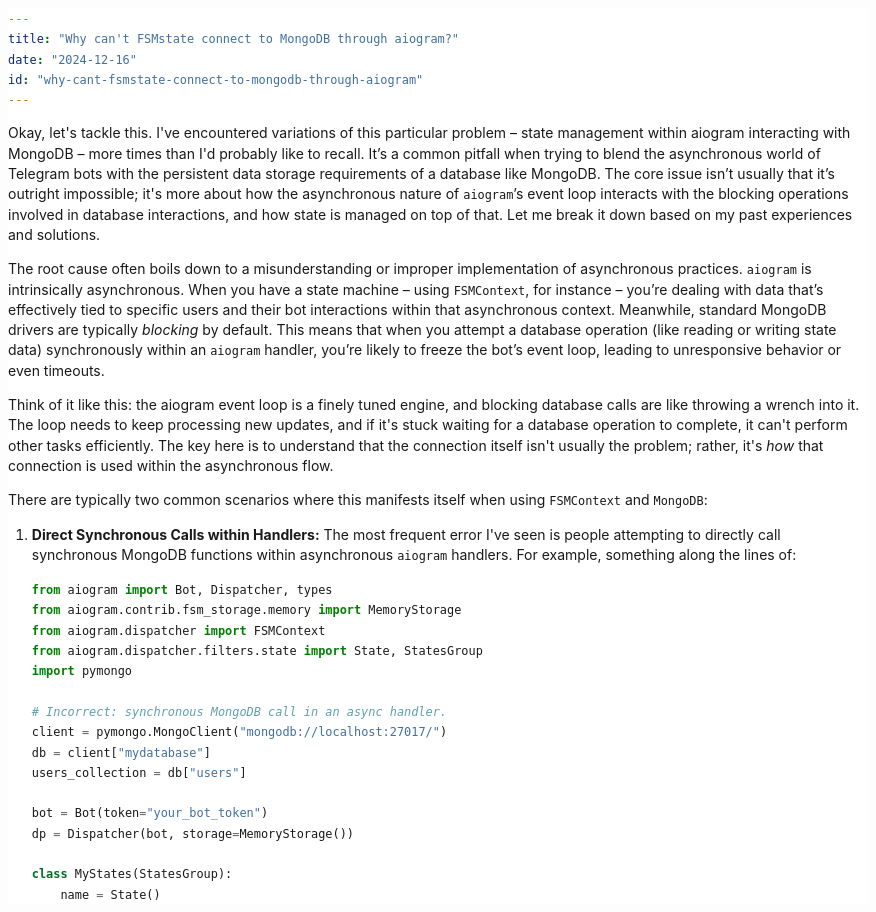 ```yaml
---
title: "Why can't FSMstate connect to MongoDB through aiogram?"
date: "2024-12-16"
id: "why-cant-fsmstate-connect-to-mongodb-through-aiogram"
---
```


Okay, let's tackle this. I've encountered variations of this particular problem – state management within aiogram interacting with MongoDB – more times than I'd probably like to recall. It’s a common pitfall when trying to blend the asynchronous world of Telegram bots with the persistent data storage requirements of a database like MongoDB. The core issue isn’t usually that it’s outright impossible; it's more about how the asynchronous nature of `aiogram`’s event loop interacts with the blocking operations involved in database interactions, and how state is managed on top of that. Let me break it down based on my past experiences and solutions.

The root cause often boils down to a misunderstanding or improper implementation of asynchronous practices. `aiogram` is intrinsically asynchronous. When you have a state machine – using `FSMContext`, for instance – you’re dealing with data that’s effectively tied to specific users and their bot interactions within that asynchronous context. Meanwhile, standard MongoDB drivers are typically *blocking* by default. This means that when you attempt a database operation (like reading or writing state data) synchronously within an `aiogram` handler, you’re likely to freeze the bot’s event loop, leading to unresponsive behavior or even timeouts.

Think of it like this: the aiogram event loop is a finely tuned engine, and blocking database calls are like throwing a wrench into it. The loop needs to keep processing new updates, and if it's stuck waiting for a database operation to complete, it can't perform other tasks efficiently. The key here is to understand that the connection itself isn't usually the problem; rather, it's *how* that connection is used within the asynchronous flow.

There are typically two common scenarios where this manifests itself when using `FSMContext` and `MongoDB`:

1.  **Direct Synchronous Calls within Handlers:** The most frequent error I've seen is people attempting to directly call synchronous MongoDB functions within asynchronous `aiogram` handlers. For example, something along the lines of:

    ```python
    from aiogram import Bot, Dispatcher, types
    from aiogram.contrib.fsm_storage.memory import MemoryStorage
    from aiogram.dispatcher import FSMContext
    from aiogram.dispatcher.filters.state import State, StatesGroup
    import pymongo

    # Incorrect: synchronous MongoDB call in an async handler.
    client = pymongo.MongoClient("mongodb://localhost:27017/")
    db = client["mydatabase"]
    users_collection = db["users"]

    bot = Bot(token="your_bot_token")
    dp = Dispatcher(bot, storage=MemoryStorage())

    class MyStates(StatesGroup):
        name = State()
